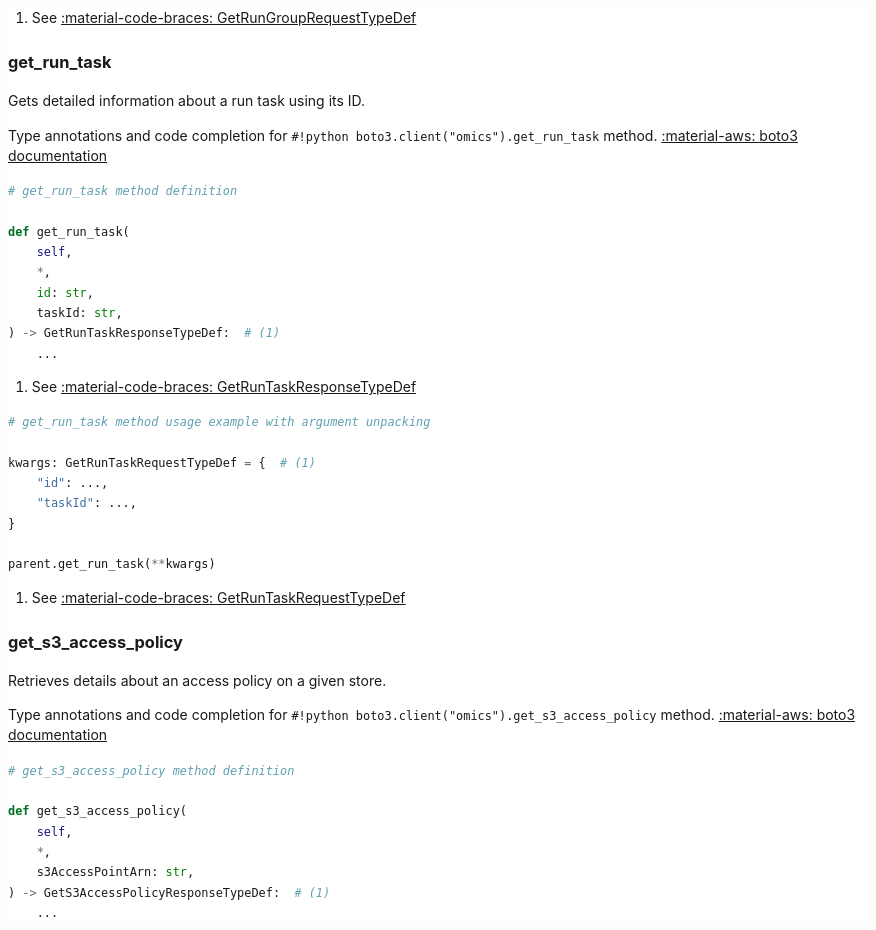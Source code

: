 1. See [:material-code-braces: GetRunGroupRequestTypeDef](./type_defs.md#getrungrouprequesttypedef)

### get\_run\_task

Gets detailed information about a run task using its ID.

Type annotations and code completion for `#!python boto3.client("omics").get_run_task` method.
[:material-aws: boto3 documentation](https://boto3.amazonaws.com/v1/documentation/api/latest/reference/services/omics/client/get_run_task.html)

```python
# get_run_task method definition

def get_run_task(
    self,
    *,
    id: str,
    taskId: str,
) -> GetRunTaskResponseTypeDef:  # (1)
    ...
```

1. See [:material-code-braces: GetRunTaskResponseTypeDef](./type_defs.md#getruntaskresponsetypedef)


```python
# get_run_task method usage example with argument unpacking

kwargs: GetRunTaskRequestTypeDef = {  # (1)
    "id": ...,
    "taskId": ...,
}

parent.get_run_task(**kwargs)
```

1. See [:material-code-braces: GetRunTaskRequestTypeDef](./type_defs.md#getruntaskrequesttypedef)

### get\_s3\_access\_policy

Retrieves details about an access policy on a given store.

Type annotations and code completion for `#!python boto3.client("omics").get_s3_access_policy` method.
[:material-aws: boto3 documentation](https://boto3.amazonaws.com/v1/documentation/api/latest/reference/services/omics/client/get_s3_access_policy.html)

```python
# get_s3_access_policy method definition

def get_s3_access_policy(
    self,
    *,
    s3AccessPointArn: str,
) -> GetS3AccessPolicyResponseTypeDef:  # (1)
    ...
```
